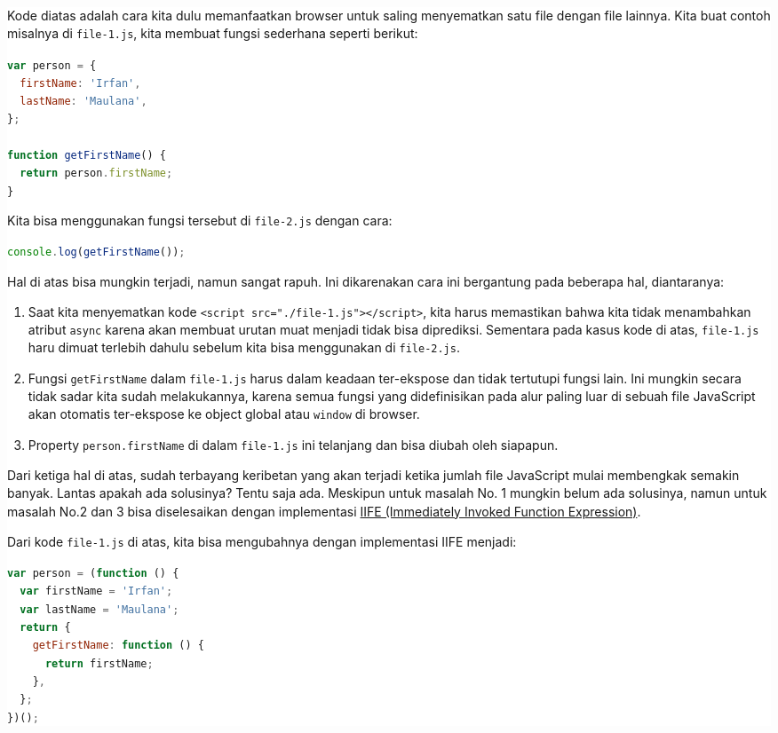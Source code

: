 Kode diatas adalah cara kita dulu memanfaatkan browser untuk saling menyematkan satu file dengan file lainnya.
Kita buat contoh misalnya di `file-1.js`, kita membuat fungsi sederhana seperti berikut:

```javascript
var person = {
  firstName: 'Irfan',
  lastName: 'Maulana',
};

function getFirstName() {
  return person.firstName;
}
```

Kita bisa menggunakan fungsi tersebut di `file-2.js` dengan cara:

```javascript
console.log(getFirstName());
```

Hal di atas bisa mungkin terjadi, namun sangat rapuh.
Ini dikarenakan cara ini bergantung pada beberapa hal, diantaranya:

1. Saat kita menyematkan kode `<script src="./file-1.js"></script>`, kita harus memastikan bahwa kita tidak menambahkan atribut `async` karena akan membuat urutan muat menjadi tidak bisa diprediksi.
   Sementara pada kasus kode di atas, `file-1.js` haru dimuat terlebih dahulu sebelum kita bisa menggunakan di `file-2.js`.

2. Fungsi `getFirstName` dalam `file-1.js` harus dalam keadaan ter-ekspose dan tidak tertutupi fungsi lain.
   Ini mungkin secara tidak sadar kita sudah melakukannya, karena semua fungsi yang didefinisikan pada alur paling luar di sebuah file JavaScript akan otomatis ter-ekspose ke object global atau `window` di browser.

3. Property `person.firstName` di dalam `file-1.js` ini telanjang dan bisa diubah oleh siapapun.

Dari ketiga hal di atas, sudah terbayang keribetan yang akan terjadi ketika jumlah file JavaScript mulai membengkak semakin banyak.
Lantas apakah ada solusinya? Tentu saja ada.
Meskipun untuk masalah No. 1 mungkin belum ada solusinya, namun untuk masalah No.2 dan 3 bisa diselesaikan dengan implementasi [IIFE (Immediately Invoked Function Expression)](https://developer.mozilla.org/en-US/docs/Glossary/IIFE).

Dari kode `file-1.js` di atas, kita bisa mengubahnya dengan implementasi IIFE menjadi:

```javascript
var person = (function () {
  var firstName = 'Irfan';
  var lastName = 'Maulana';
  return {
    getFirstName: function () {
      return firstName;
    },
  };
})();
```
